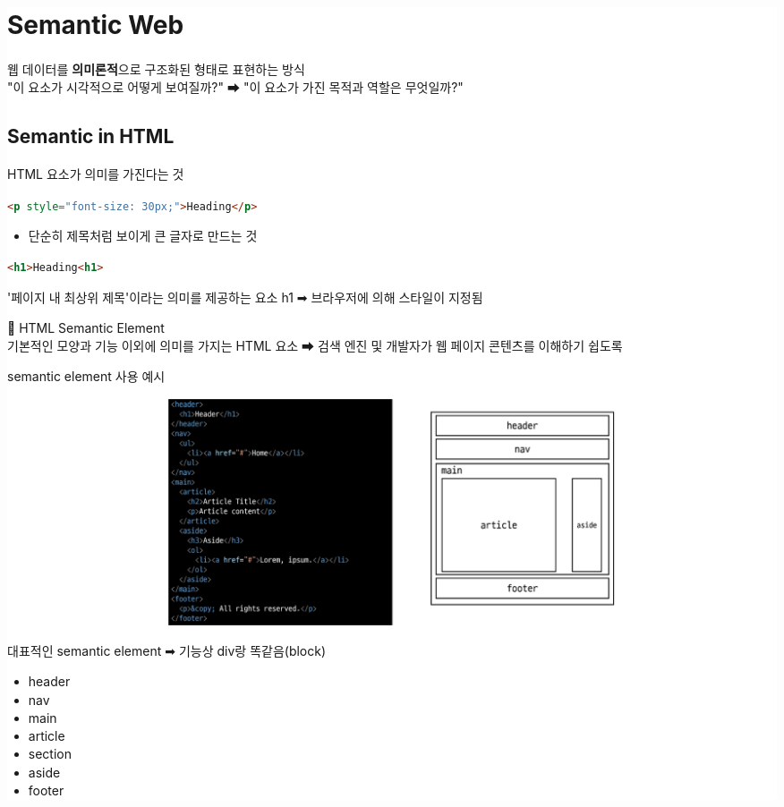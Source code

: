 # Semantic Web
웹 데이터를 **의미론적**으로 구조화된 형태로 표현하는 방식  
"이 요소가 시각적으로 어떻게 보여질까?" ➡ "이 요소가 가진 목적과 역할은 무엇일까?"

## Semantic in HTML
HTML 요소가 의미를 가진다는 것
```html
<p style="font-size: 30px;">Heading</p>
```
- 단순히 제목처럼 보이게 큰 글자로 만드는 것

```html
<h1>Heading<h1>
```
'페이지 내 최상위 제목'이라는 의미를 제공하는 요소 h1 ➡ 브라우저에 의해 스타일이 지정됨

📌 HTML Semantic Element  
기본적인 모양과 기능 이외에 의미를 가지는 HTML 요소
➡ 검색 엔진 및 개발자가 웹 페이지 콘텐츠를 이해하기 쉽도록

semantic element 사용 예시  <p align='center'><img src="images/semantic-element.png" width="500"></p> 

대표적인 semantic element ➡ 기능상 div랑 똑같음(block)
- header
- nav
- main
- article
- section
- aside
- footer
